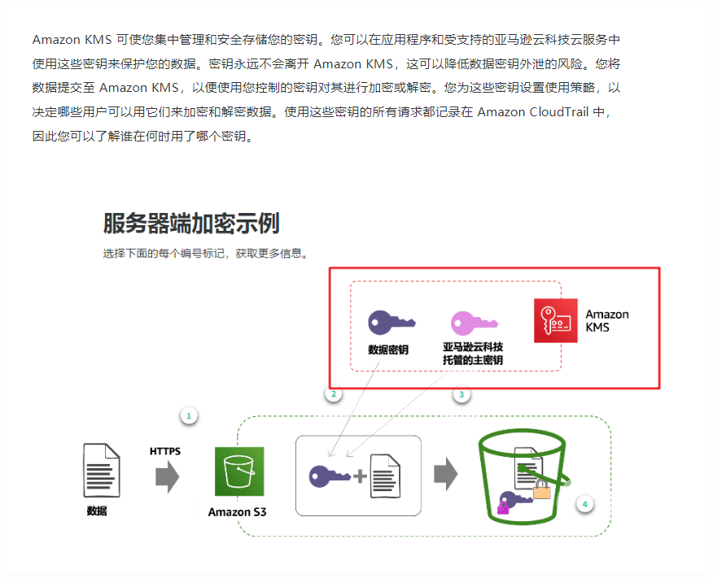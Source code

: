 ![image-20211224210804139](_assets/AWS%20安全性、身份与合规性入门/image-20211224210804139.png)

![image-20211224210753394](_assets/AWS%20安全性、身份与合规性入门/image-20211224210753394.png)





